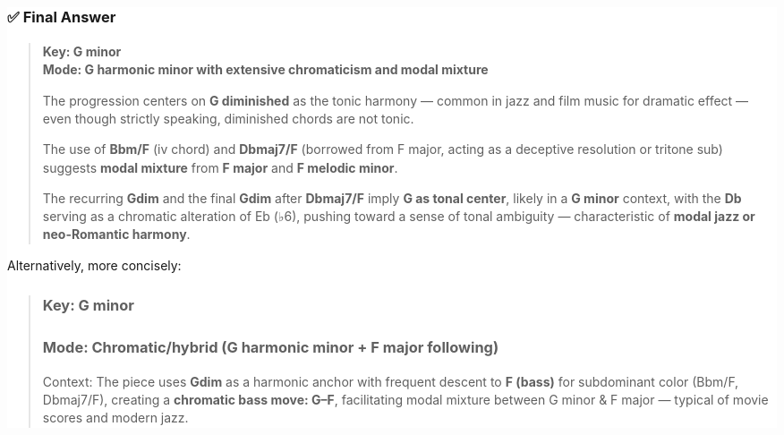 ### ✅ **Final Answer**

> **Key: G minor**  
> **Mode: G harmonic minor with extensive chromaticism and modal mixture**  
>  
> The progression centers on **G diminished** as the tonic harmony — common in jazz and film music for dramatic effect — even though strictly speaking, diminished chords are not tonic.  
>  
> The use of **Bbm/F** (iv chord) and **Dbmaj7/F** (borrowed from F major, acting as a deceptive resolution or tritone sub) suggests **modal mixture** from **F major** and **F melodic minor**.  
>  
> The recurring **Gdim** and the final **Gdim** after **Dbmaj7/F** imply **G as tonal center**, likely in a **G minor** context, with the **Db** serving as a chromatic alteration of Eb (♭6), pushing toward a sense of tonal ambiguity — characteristic of **modal jazz or neo-Romantic harmony**.

Alternatively, more concisely:

> ### **Key: G minor**  
> ### **Mode: Chromatic/hybrid (G harmonic minor + F major following)**  
>  
> Context: The piece uses **Gdim** as a harmonic anchor with frequent descent to **F (bass)** for subdominant color (Bbm/F, Dbmaj7/F), creating a **chromatic bass move: G–F**, facilitating modal mixture between G minor & F major — typical of movie scores and modern jazz.

